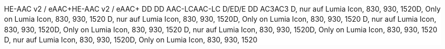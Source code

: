 <td align="left"></td>
<td align="left"></td>
<td align="left"></td>
<td align="left"></td>
<td align="left"></td>
<td align="left"></td>
</tr>
<tr class="even">
<td align="left"><span data-ttu-id="bc2c5-190">HE-AAC v2 / eAAC+</span><span class="sxs-lookup"><span data-stu-id="bc2c5-190">HE-AAC v2 / eAAC+</span></span></td>
<td align="left"><span data-ttu-id="bc2c5-191">D</span><span class="sxs-lookup"><span data-stu-id="bc2c5-191">D</span></span></td>
<td align="left"></td>
<td align="left"></td>
<td align="left"><span data-ttu-id="bc2c5-192">D</span><span class="sxs-lookup"><span data-stu-id="bc2c5-192">D</span></span></td>
<td align="left"></td>
<td align="left"></td>
<td align="left"></td>
<td align="left"></td>
<td align="left"></td>
<td align="left"></td>
<td align="left"></td>
<td align="left"></td>
</tr>
<tr class="odd">
<td align="left"><span data-ttu-id="bc2c5-193">AAC-LC</span><span class="sxs-lookup"><span data-stu-id="bc2c5-193">AAC-LC</span></span></td>
<td align="left"><span data-ttu-id="bc2c5-194">D/E</span><span class="sxs-lookup"><span data-stu-id="bc2c5-194">D/E</span></span></td>
<td align="left"></td>
<td align="left"></td>
<td align="left"><span data-ttu-id="bc2c5-195">D</span><span class="sxs-lookup"><span data-stu-id="bc2c5-195">D</span></span></td>
<td align="left"></td>
<td align="left"></td>
<td align="left"></td>
<td align="left"></td>
<td align="left"></td>
<td align="left"></td>
<td align="left"></td>
<td align="left"></td>
</tr>
<tr class="even">
<td align="left"><span data-ttu-id="bc2c5-196">AC3</span><span class="sxs-lookup"><span data-stu-id="bc2c5-196">AC3</span></span></td>
<td align="left"><span data-ttu-id="bc2c5-197">D, nur auf Lumia Icon, 830, 930, 1520</span><span class="sxs-lookup"><span data-stu-id="bc2c5-197">D, Only on Lumia Icon, 830, 930, 1520</span></span></td>
<td align="left"></td>
<td align="left"><span data-ttu-id="bc2c5-198">D, nur auf Lumia Icon, 830, 930, 1520</span><span class="sxs-lookup"><span data-stu-id="bc2c5-198">D, Only on Lumia Icon, 830, 930, 1520</span></span></td>
<td align="left"></td>
<td align="left"><span data-ttu-id="bc2c5-199">D, nur auf Lumia Icon, 830, 930, 1520</span><span class="sxs-lookup"><span data-stu-id="bc2c5-199">D, Only on Lumia Icon, 830, 930, 1520</span></span></td>
<td align="left"><span data-ttu-id="bc2c5-200">D, nur auf Lumia Icon, 830, 930, 1520</span><span class="sxs-lookup"><span data-stu-id="bc2c5-200">D, Only on Lumia Icon, 830, 930, 1520</span></span></td>
<td align="left"><span data-ttu-id="bc2c5-201">D, nur auf Lumia Icon, 830, 930, 1520</span><span class="sxs-lookup"><span data-stu-id="bc2c5-201">D, Only on Lumia Icon, 830, 930, 1520</span></span></td>